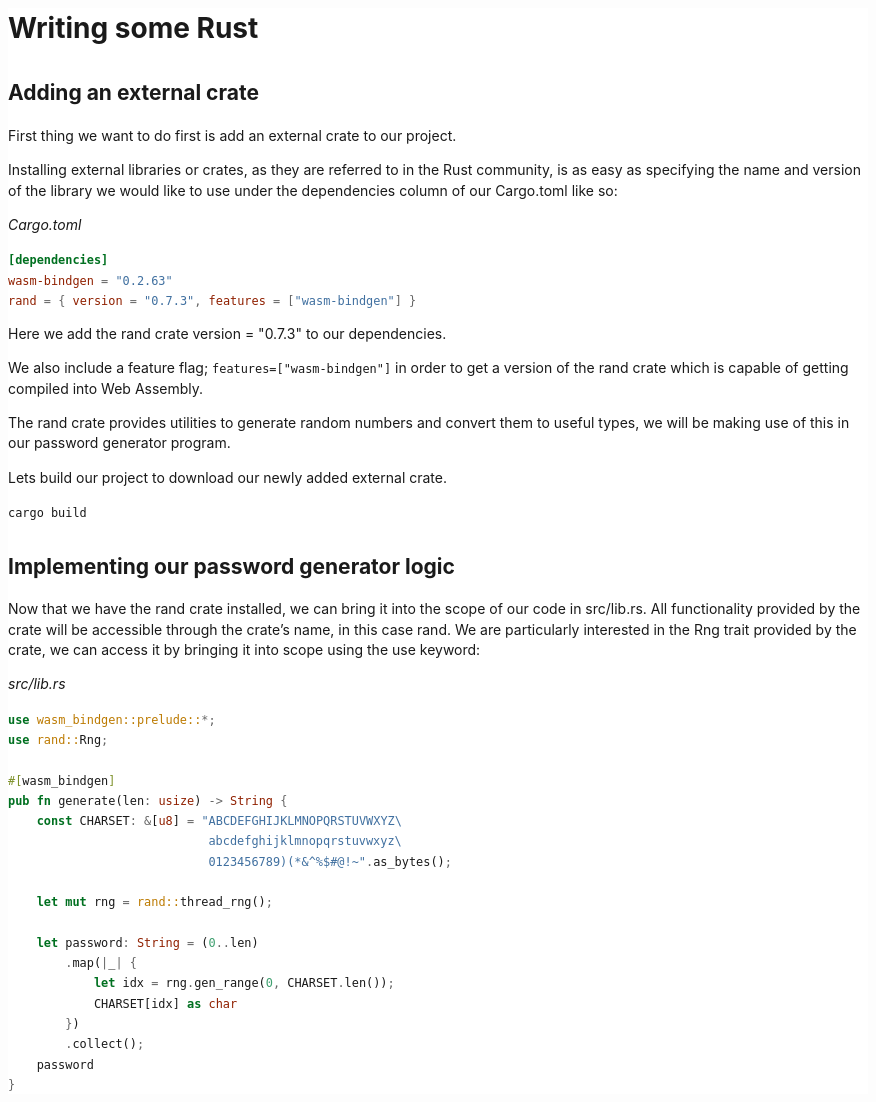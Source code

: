 # Writing some Rust

## Adding an external crate

First thing we want to do first is add an external crate to our project.

Installing external libraries or crates, as they are referred to in the Rust community, is as easy as specifying the name and version of the library we would like to use under the dependencies column of our Cargo.toml like so:

_Cargo.toml_

```toml
[dependencies]
wasm-bindgen = "0.2.63"
rand = { version = "0.7.3", features = ["wasm-bindgen"] }
```

Here we add the rand crate version = "0.7.3" to our dependencies.

We also include a feature flag; `features=["wasm-bindgen"]` in order to get a version of the rand crate which is capable of getting compiled into Web Assembly.

The rand crate provides utilities to generate random numbers and convert them to useful types, we will be making use of this in our password generator program.

Lets build our project to download our newly added external crate.

```shell
cargo build
```

## Implementing our password generator logic

Now that we have the rand crate installed, we can bring it into the scope of our code in src/lib.rs. All functionality provided by the crate will be accessible through the crate’s name, in this case rand. We are particularly interested in the Rng trait provided by the crate, we can access it by bringing it into scope using the use keyword:

_src/lib.rs_

```rust
use wasm_bindgen::prelude::*;
use rand::Rng;

#[wasm_bindgen]
pub fn generate(len: usize) -> String {
    const CHARSET: &[u8] = "ABCDEFGHIJKLMNOPQRSTUVWXYZ\
                            abcdefghijklmnopqrstuvwxyz\
                            0123456789)(*&^%$#@!~".as_bytes();

    let mut rng = rand::thread_rng();

    let password: String = (0..len)
        .map(|_| {
            let idx = rng.gen_range(0, CHARSET.len());
            CHARSET[idx] as char
        })
        .collect();
    password
}
```
